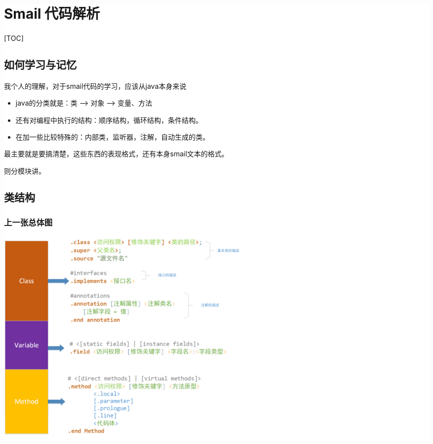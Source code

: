 # Smail 代码解析

[TOC]

## 如何学习与记忆



我个人的理解，对于smail代码的学习，应该从java本身来说

- java的分类就是：类 --> 对象 -->  变量、方法

- 还有对编程中执行的结构：顺序结构，循环结构，条件结构。
- 在加一些比较特殊的：内部类，监听器，注解，自动生成的类。

最主要就是要搞清楚，这些东西的表现格式，还有本身smail文本的格式。

则分模块讲。





## 类结构

### 上一张总体图

<img src="mind/smail_class.png" width="600px" style="zoom: 80%;" />
